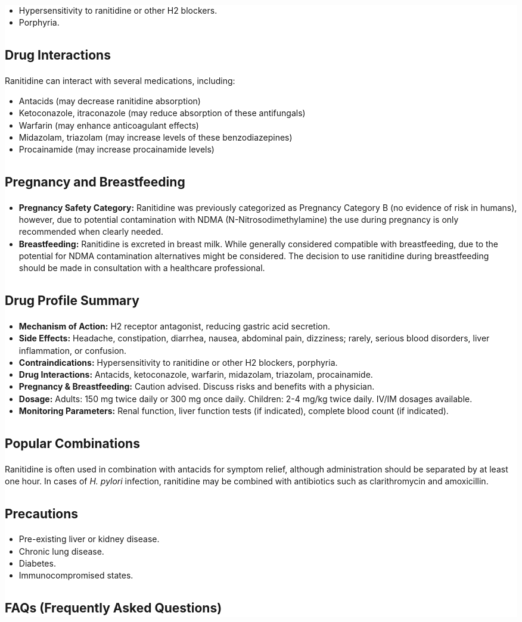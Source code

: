 *   Hypersensitivity to ranitidine or other H2 blockers.
*   Porphyria.

## **Drug Interactions**

Ranitidine can interact with several medications, including:

*   Antacids (may decrease ranitidine absorption)
*   Ketoconazole, itraconazole (may reduce absorption of these antifungals)
*   Warfarin (may enhance anticoagulant effects)
*   Midazolam, triazolam (may increase levels of these benzodiazepines)
*   Procainamide (may increase procainamide levels)

## **Pregnancy and Breastfeeding**

*   **Pregnancy Safety Category:**  Ranitidine was previously categorized as Pregnancy Category B (no evidence of risk in humans), however, due to potential contamination with NDMA (N-Nitrosodimethylamine) the use during pregnancy is only recommended when clearly needed.
*   **Breastfeeding:** Ranitidine is excreted in breast milk.  While generally considered compatible with breastfeeding, due to the potential for NDMA contamination alternatives might be considered. The decision to use ranitidine during breastfeeding should be made in consultation with a healthcare professional.

## **Drug Profile Summary**

*   **Mechanism of Action:** H2 receptor antagonist, reducing gastric acid secretion.
*   **Side Effects:**  Headache, constipation, diarrhea, nausea, abdominal pain, dizziness; rarely, serious blood disorders, liver inflammation, or confusion.
*   **Contraindications:** Hypersensitivity to ranitidine or other H2 blockers, porphyria.
*   **Drug Interactions:**  Antacids, ketoconazole, warfarin, midazolam, triazolam, procainamide.
*   **Pregnancy & Breastfeeding:** Caution advised. Discuss risks and benefits with a physician.
*   **Dosage:** Adults: 150 mg twice daily or 300 mg once daily. Children: 2-4 mg/kg twice daily. IV/IM dosages available.
*   **Monitoring Parameters:** Renal function, liver function tests (if indicated), complete blood count (if indicated).

## **Popular Combinations**

Ranitidine is often used in combination with antacids for symptom relief, although administration should be separated by at least one hour. In cases of *H. pylori* infection, ranitidine may be combined with antibiotics such as clarithromycin and amoxicillin.

## **Precautions**

*   Pre-existing liver or kidney disease.
*   Chronic lung disease.
*   Diabetes.
*   Immunocompromised states.

## **FAQs (Frequently Asked Questions)**

